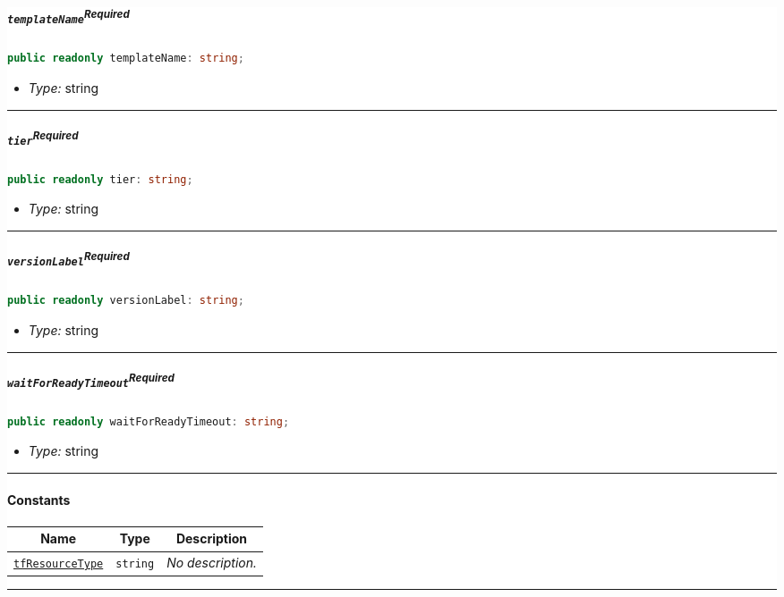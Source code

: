 
##### `templateName`<sup>Required</sup> <a name="templateName" id="@cdktf/aws-cdk.elasticBeanstalkEnvironment.ElasticBeanstalkEnvironment.property.templateName"></a>

```typescript
public readonly templateName: string;
```

- *Type:* string

---

##### `tier`<sup>Required</sup> <a name="tier" id="@cdktf/aws-cdk.elasticBeanstalkEnvironment.ElasticBeanstalkEnvironment.property.tier"></a>

```typescript
public readonly tier: string;
```

- *Type:* string

---

##### `versionLabel`<sup>Required</sup> <a name="versionLabel" id="@cdktf/aws-cdk.elasticBeanstalkEnvironment.ElasticBeanstalkEnvironment.property.versionLabel"></a>

```typescript
public readonly versionLabel: string;
```

- *Type:* string

---

##### `waitForReadyTimeout`<sup>Required</sup> <a name="waitForReadyTimeout" id="@cdktf/aws-cdk.elasticBeanstalkEnvironment.ElasticBeanstalkEnvironment.property.waitForReadyTimeout"></a>

```typescript
public readonly waitForReadyTimeout: string;
```

- *Type:* string

---

#### Constants <a name="Constants" id="Constants"></a>

| **Name** | **Type** | **Description** |
| --- | --- | --- |
| <code><a href="#@cdktf/aws-cdk.elasticBeanstalkEnvironment.ElasticBeanstalkEnvironment.property.tfResourceType">tfResourceType</a></code> | <code>string</code> | *No description.* |

---
